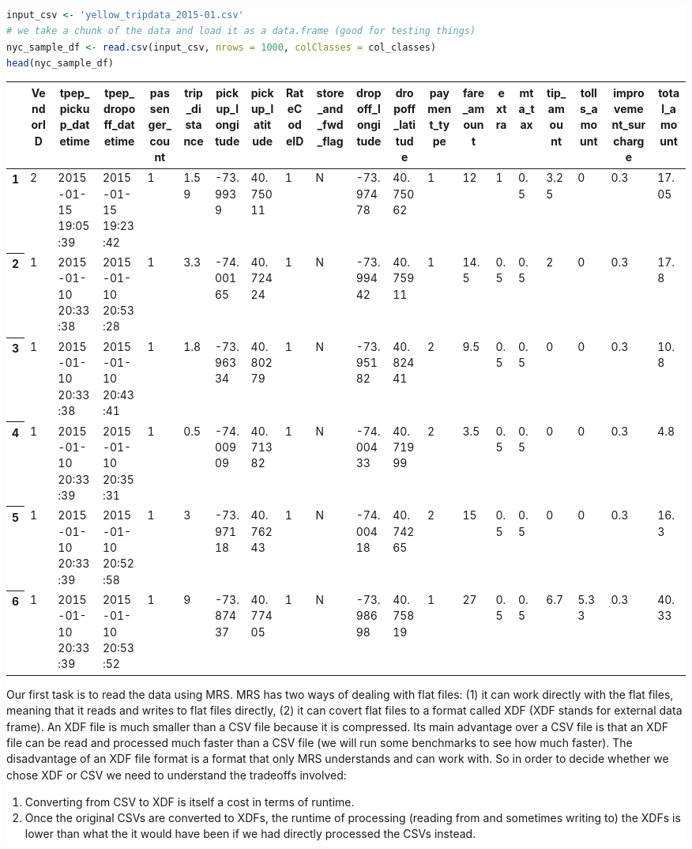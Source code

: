 
```R
input_csv <- 'yellow_tripdata_2015-01.csv'
# we take a chunk of the data and load it as a data.frame (good for testing things)
nyc_sample_df <- read.csv(input_csv, nrows = 1000, colClasses = col_classes)
head(nyc_sample_df)
```




<table>
<thead><tr><th></th><th scope=col>VendorID</th><th scope=col>tpep_pickup_datetime</th><th scope=col>tpep_dropoff_datetime</th><th scope=col>passenger_count</th><th scope=col>trip_distance</th><th scope=col>pickup_longitude</th><th scope=col>pickup_latitude</th><th scope=col>RateCodeID</th><th scope=col>store_and_fwd_flag</th><th scope=col>dropoff_longitude</th><th scope=col>dropoff_latitude</th><th scope=col>payment_type</th><th scope=col>fare_amount</th><th scope=col>extra</th><th scope=col>mta_tax</th><th scope=col>tip_amount</th><th scope=col>tolls_amount</th><th scope=col>improvement_surcharge</th><th scope=col>total_amount</th></tr></thead>
<tbody>
	<tr><th scope=row>1</th><td>2</td><td>2015-01-15 19:05:39</td><td>2015-01-15 19:23:42</td><td>1</td><td>1.59</td><td>-73.9939</td><td>40.75011</td><td>1</td><td>N</td><td>-73.97478</td><td>40.75062</td><td>1</td><td>12</td><td>1</td><td>0.5</td><td>3.25</td><td>0</td><td>0.3</td><td>17.05</td></tr>
	<tr><th scope=row>2</th><td>1</td><td>2015-01-10 20:33:38</td><td>2015-01-10 20:53:28</td><td>1</td><td>3.3</td><td>-74.00165</td><td>40.72424</td><td>1</td><td>N</td><td>-73.99442</td><td>40.75911</td><td>1</td><td>14.5</td><td>0.5</td><td>0.5</td><td>2</td><td>0</td><td>0.3</td><td>17.8</td></tr>
	<tr><th scope=row>3</th><td>1</td><td>2015-01-10 20:33:38</td><td>2015-01-10 20:43:41</td><td>1</td><td>1.8</td><td>-73.96334</td><td>40.80279</td><td>1</td><td>N</td><td>-73.95182</td><td>40.82441</td><td>2</td><td>9.5</td><td>0.5</td><td>0.5</td><td>0</td><td>0</td><td>0.3</td><td>10.8</td></tr>
	<tr><th scope=row>4</th><td>1</td><td>2015-01-10 20:33:39</td><td>2015-01-10 20:35:31</td><td>1</td><td>0.5</td><td>-74.00909</td><td>40.71382</td><td>1</td><td>N</td><td>-74.00433</td><td>40.71999</td><td>2</td><td>3.5</td><td>0.5</td><td>0.5</td><td>0</td><td>0</td><td>0.3</td><td>4.8</td></tr>
	<tr><th scope=row>5</th><td>1</td><td>2015-01-10 20:33:39</td><td>2015-01-10 20:52:58</td><td>1</td><td>3</td><td>-73.97118</td><td>40.76243</td><td>1</td><td>N</td><td>-74.00418</td><td>40.74265</td><td>2</td><td>15</td><td>0.5</td><td>0.5</td><td>0</td><td>0</td><td>0.3</td><td>16.3</td></tr>
	<tr><th scope=row>6</th><td>1</td><td>2015-01-10 20:33:39</td><td>2015-01-10 20:53:52</td><td>1</td><td>9</td><td>-73.87437</td><td>40.77405</td><td>1</td><td>N</td><td>-73.98698</td><td>40.75819</td><td>1</td><td>27</td><td>0.5</td><td>0.5</td><td>6.7</td><td>5.33</td><td>0.3</td><td>40.33</td></tr>
</tbody>
</table>




Our first task is to read the data using MRS. MRS has two ways of dealing with flat files: (1) it can work directly with the flat files, meaning that it reads and writes to flat files directly, (2) it can covert flat files to a format called XDF (XDF stands for external data frame).  An XDF file is much smaller than a CSV file because it is compressed.  Its main advantage over a CSV file is that an XDF file can be read and processed much faster than a CSV file (we will run some benchmarks to see how much faster).  The disadvantage of an XDF file format is a format that only MRS understands and can work with.  So in order to decide whether we chose XDF or CSV we need to understand the tradeoffs involved:

1. Converting from CSV to XDF is itself a cost in terms of runtime.
2. Once the original CSVs are converted to XDFs, the runtime of processing (reading from and sometimes writing to) the XDFs is lower than what the it would have been if we had directly processed the CSVs instead.
